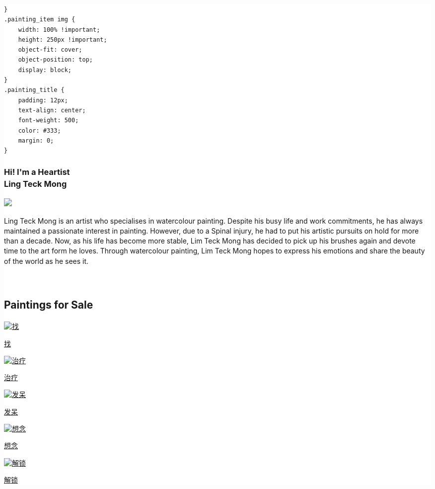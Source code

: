     }
    .painting_item img {
        width: 100% !important;
        height: 250px !important;
        object-fit: cover;
        object-position: top;
        display: block;
    }
    .painting_title {
        padding: 12px;
        text-align: center;
        font-weight: 500;
        color: #333;
        margin: 0;
    }
</style>
<section style="width: 100%">
    <div class="canvass">
        <section class="hero">
            <h1 class="text-center main_heading">Hi! I'm a Heartist<br>Ling Teck Mong</h1>
            <img class="hero_img" src="https://i.ibb.co/KzrpWjQ7/Ling-Teck-Mong.jpg">
            <p>Ling Teck Mong is an artist who specialises in watercolour painting. Despite his busy life and work commitments, he has always maintained a passionate interest in painting. However, due to a Spinal injury, he had to put his artistic pursuits on hold for more than a decade. Now, as his life has become more stable, Lim Teck Mong has decided to pick up his brushes again and devote time to the art form he loves. Through watercolour painting, Lim Teck Mong hopes to express his emotions and share the beauty of the world as he sees it.</p>
        </section>
        <section style="width: 100%; padding-top: 20px;">
            <div class="canvass">
                <h2 class="text-center main_heading2">Paintings for Sale<br></h2>
                <div class="paintings_grid images_grid">
                    <div class="painting_item">
                        <a href="https://shop.shapinghearts.cdc.gov.sg/products/找" target="_blank">
                            <img alt="找" src="https://i.ibb.co/b5vv15nF/TECK-005-410-W-x-520-H-x-20-Dmm.jpg" title="找">
                            <p class="painting_title">找</p>
                        </a>
                    </div>
                    <div class="painting_item">
                        <a href="https://shop.shapinghearts.cdc.gov.sg/products/治疗" target="_blank">
                            <img alt="治疗" src="https://i.ibb.co/PvypWJdm/TECK-001-410-W-x-520-H-x-20-Dmm.jpg" title="治疗">
                            <p class="painting_title">治疗</p>
                        </a>
                    </div>
                    <div class="painting_item">
                        <a href="https://shop.shapinghearts.cdc.gov.sg/products/发呆" target="_blank">
                            <img alt="发呆" src="https://i.ibb.co/chD95Yfq/TECK-003-410-W-x-510-H-x-20-Dmm.jpg" title="发呆">
                            <p class="painting_title">发呆</p>
                        </a>
                    </div>
                    <div class="painting_item">
                        <a href="https://shop.shapinghearts.cdc.gov.sg/products/想念" target="_blank">
                            <img alt="想念" src="https://i.ibb.co/vxHTz0th/TECK-004-510-W-x-600-H-x-20-Dmm.jpg" title="想念">
                            <p class="painting_title">想念</p>
                        </a>
                    </div>
                    <div class="painting_item">
                        <a href="https://shop.shapinghearts.cdc.gov.sg/products/解锁" target="_blank">
                            <img alt="解锁" src="https://i.ibb.co/HLcjY3sh/TECK-006-410-W-x-520-H-x-20-Dmm.jpg" title="解锁">
                            <p class="painting_title">解锁</p>